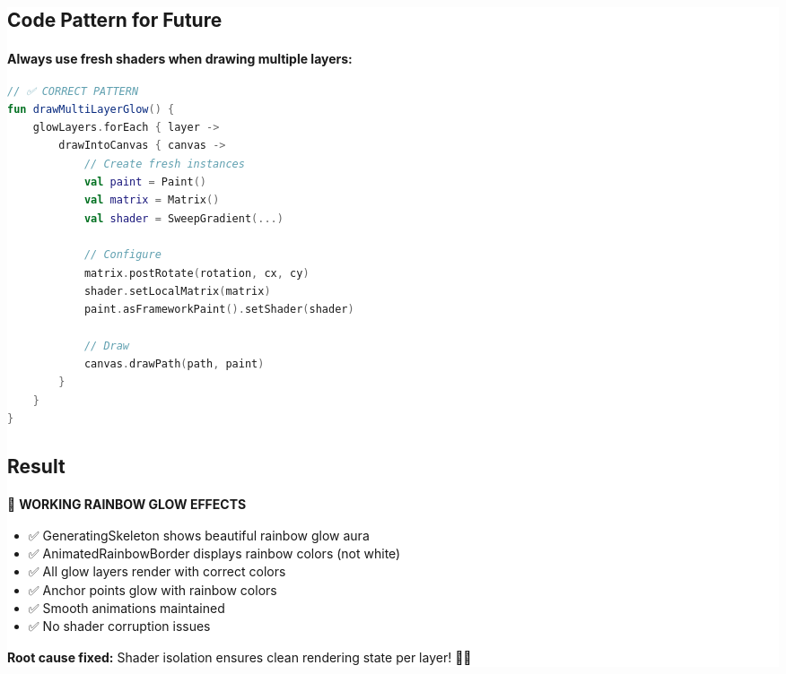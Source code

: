 ## Code Pattern for Future

**Always use fresh shaders when drawing multiple layers:**

```kotlin
// ✅ CORRECT PATTERN
fun drawMultiLayerGlow() {
    glowLayers.forEach { layer ->
        drawIntoCanvas { canvas ->
            // Create fresh instances
            val paint = Paint()
            val matrix = Matrix()
            val shader = SweepGradient(...)
            
            // Configure
            matrix.postRotate(rotation, cx, cy)
            shader.setLocalMatrix(matrix)
            paint.asFrameworkPaint().setShader(shader)
            
            // Draw
            canvas.drawPath(path, paint)
        }
    }
}
```

## Result

🎨 **WORKING RAINBOW GLOW EFFECTS**

- ✅ GeneratingSkeleton shows beautiful rainbow glow aura
- ✅ AnimatedRainbowBorder displays rainbow colors (not white)
- ✅ All glow layers render with correct colors
- ✅ Anchor points glow with rainbow colors
- ✅ Smooth animations maintained
- ✅ No shader corruption issues

**Root cause fixed:** Shader isolation ensures clean rendering state per layer! 🌈✨

